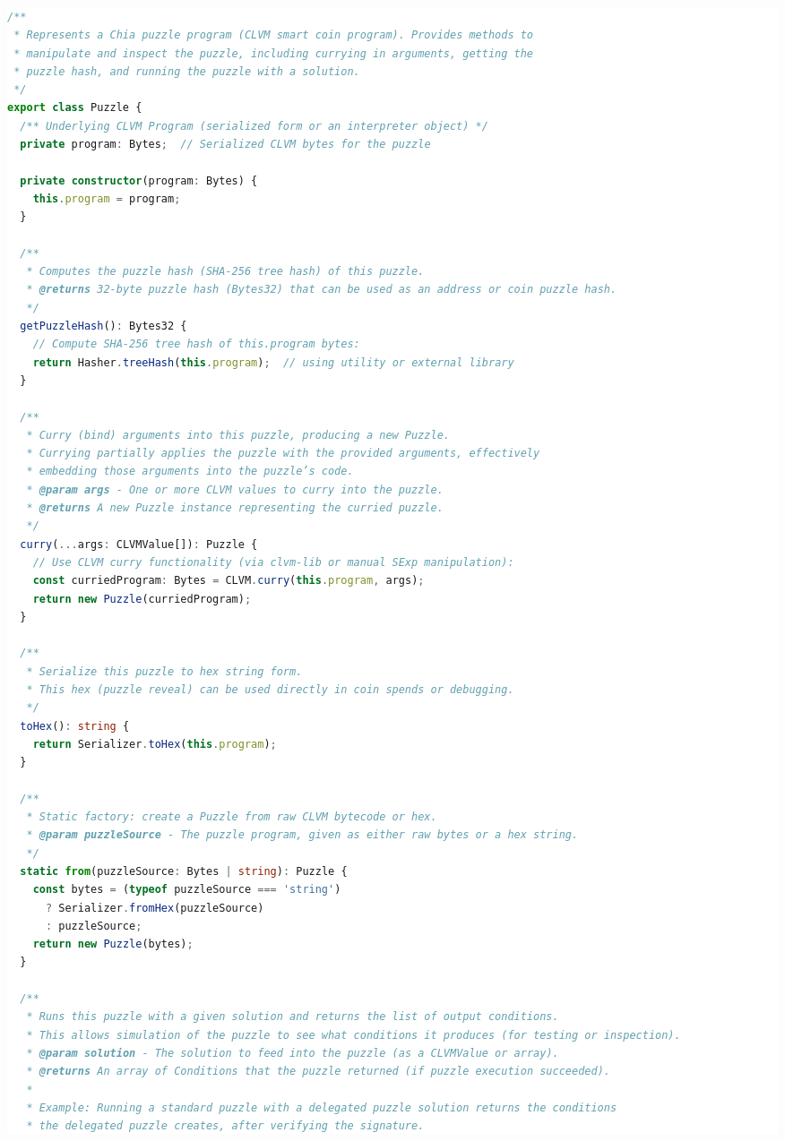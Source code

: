 ```typescript
/**
 * Represents a Chia puzzle program (CLVM smart coin program). Provides methods to 
 * manipulate and inspect the puzzle, including currying in arguments, getting the 
 * puzzle hash, and running the puzzle with a solution.
 */
export class Puzzle {
  /** Underlying CLVM Program (serialized form or an interpreter object) */
  private program: Bytes;  // Serialized CLVM bytes for the puzzle

  private constructor(program: Bytes) {
    this.program = program;
  }

  /** 
   * Computes the puzzle hash (SHA-256 tree hash) of this puzzle.
   * @returns 32-byte puzzle hash (Bytes32) that can be used as an address or coin puzzle hash.
   */
  getPuzzleHash(): Bytes32 {
    // Compute SHA-256 tree hash of this.program bytes:
    return Hasher.treeHash(this.program);  // using utility or external library
  }

  /**
   * Curry (bind) arguments into this puzzle, producing a new Puzzle.
   * Currying partially applies the puzzle with the provided arguments, effectively 
   * embedding those arguments into the puzzle’s code.
   * @param args - One or more CLVM values to curry into the puzzle.
   * @returns A new Puzzle instance representing the curried puzzle.
   */
  curry(...args: CLVMValue[]): Puzzle {
    // Use CLVM curry functionality (via clvm-lib or manual SExp manipulation):
    const curriedProgram: Bytes = CLVM.curry(this.program, args);
    return new Puzzle(curriedProgram);
  }

  /**
   * Serialize this puzzle to hex string form.
   * This hex (puzzle reveal) can be used directly in coin spends or debugging.
   */
  toHex(): string {
    return Serializer.toHex(this.program);
  }

  /**
   * Static factory: create a Puzzle from raw CLVM bytecode or hex.
   * @param puzzleSource - The puzzle program, given as either raw bytes or a hex string.
   */
  static from(puzzleSource: Bytes | string): Puzzle {
    const bytes = (typeof puzzleSource === 'string') 
      ? Serializer.fromHex(puzzleSource) 
      : puzzleSource;
    return new Puzzle(bytes);
  }

  /**
   * Runs this puzzle with a given solution and returns the list of output conditions.
   * This allows simulation of the puzzle to see what conditions it produces (for testing or inspection).
   * @param solution - The solution to feed into the puzzle (as a CLVMValue or array).
   * @returns An array of Conditions that the puzzle returned (if puzzle execution succeeded).
   * 
   * Example: Running a standard puzzle with a delegated puzzle solution returns the conditions 
   * the delegated puzzle creates, after verifying the signature.
```